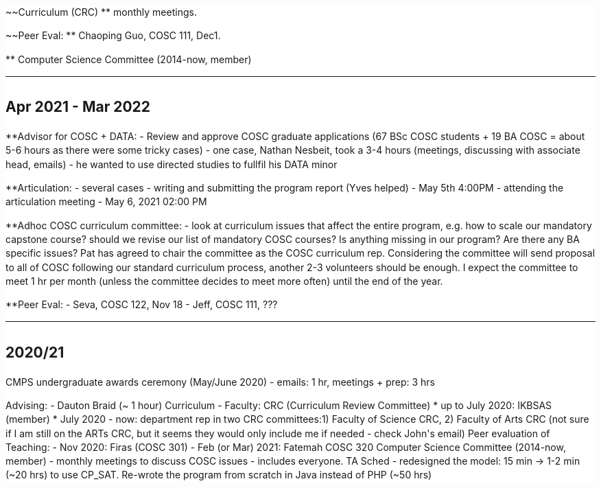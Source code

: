 ~~Curriculum (CRC)
    ** monthly meetings. 
    
~~Peer Eval:
    ** Chaoping Guo, COSC 111, Dec1.
    
** Computer Science Committee (2014-now, member)

***
## Apr 2021 - Mar 2022

**Advisor for COSC + DATA:
    - Review and approve COSC graduate applications (67 BSc COSC students + 19 BA COSC = about 5-6 hours as there were some tricky cases)
    - one case, Nathan Nesbeit, took a 3-4 hours (meetings, discussing with associate head, emails) - he wanted to use directed studies to fullfil his DATA minor

**Articulation:
    - several cases 
    -  writing and submitting the program report (Yves helped) - May 5th 4:00PM
    - attending the articulation meeting - May 6, 2021 02:00 PM 
    
**Adhoc COSC curriculum committee:
    - look at curriculum issues that affect the entire program, e.g. how to scale our mandatory capstone course? should we revise our list of mandatory COSC courses? Is anything missing in our program? Are there any BA specific issues? Pat has agreed to chair the committee as the COSC curriculum rep. Considering the committee will send proposal to all of COSC following our standard curriculum process, another 2-3 volunteers should be enough. I expect the committee to meet 1 hr per month (unless the committee decides to meet more often) until the end of the year.

**Peer Eval:
    - Seva, COSC 122, Nov 18
    - Jeff, COSC 111, ???

***
## 2020/21

CMPS undergraduate awards ceremony (May/June 2020) - emails: 1 hr, meetings + prep: 3 hrs

Advising: 
	- Dauton Braid (~ 1 hour)
Curriculum
	- Faculty: CRC (Curriculum Review Committee)
		* up to July 2020: IKBSAS (member)
		* July 2020 - now: department rep in two CRC committees:1) Faculty of Science CRC, 2) Faculty of Arts CRC
			(not sure if I am still on the ARTs CRC, but it seems they would only include me if needed - check John's email)
Peer evaluation of Teaching:
	- Nov 2020: Firas (COSC 301)
    - Feb (or Mar) 2021: Fatemah COSC 320
Computer Science Committee (2014-now, member)
	- monthly meetings to discuss COSC issues - includes everyone.
TA Sched - redesigned the model: 15 min -> 1-2 min (~20 hrs) to use CP_SAT. Re-wrote the program from scratch in Java instead of PHP (~50 hrs)
